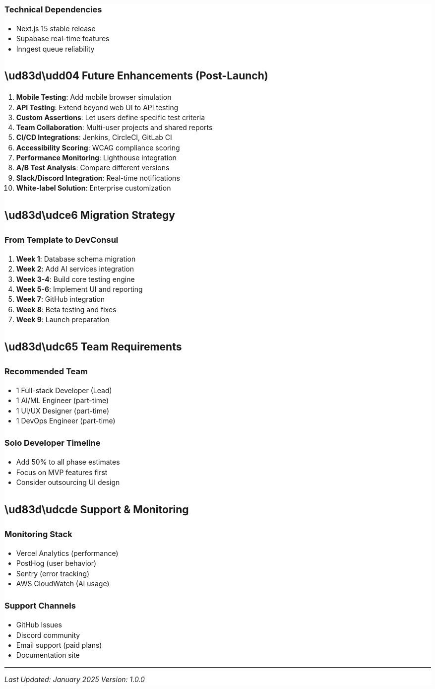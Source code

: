### Technical Dependencies
- Next.js 15 stable release
- Supabase real-time features
- Inngest queue reliability

## \ud83d\udd04 Future Enhancements (Post-Launch)

1. **Mobile Testing**: Add mobile browser simulation
2. **API Testing**: Extend beyond web UI to API testing
3. **Custom Assertions**: Let users define specific test criteria
4. **Team Collaboration**: Multi-user projects and shared reports
5. **CI/CD Integrations**: Jenkins, CircleCI, GitLab CI
6. **Accessibility Scoring**: WCAG compliance scoring
7. **Performance Monitoring**: Lighthouse integration
8. **A/B Test Analysis**: Compare different versions
9. **Slack/Discord Integration**: Real-time notifications
10. **White-label Solution**: Enterprise customization

## \ud83d\udce6 Migration Strategy

### From Template to DevConsul

1. **Week 1**: Database schema migration
2. **Week 2**: Add AI services integration
3. **Week 3-4**: Build core testing engine
4. **Week 5-6**: Implement UI and reporting
5. **Week 7**: GitHub integration
6. **Week 8**: Beta testing and fixes
7. **Week 9**: Launch preparation

## \ud83d\udc65 Team Requirements

### Recommended Team
- 1 Full-stack Developer (Lead)
- 1 AI/ML Engineer (part-time)
- 1 UI/UX Designer (part-time)
- 1 DevOps Engineer (part-time)

### Solo Developer Timeline
- Add 50% to all phase estimates
- Focus on MVP features first
- Consider outsourcing UI design

## \ud83d\udcde Support & Monitoring

### Monitoring Stack
- Vercel Analytics (performance)
- PostHog (user behavior)
- Sentry (error tracking)
- AWS CloudWatch (AI usage)

### Support Channels
- GitHub Issues
- Discord community
- Email support (paid plans)
- Documentation site

---

*Last Updated: January 2025*
*Version: 1.0.0*
